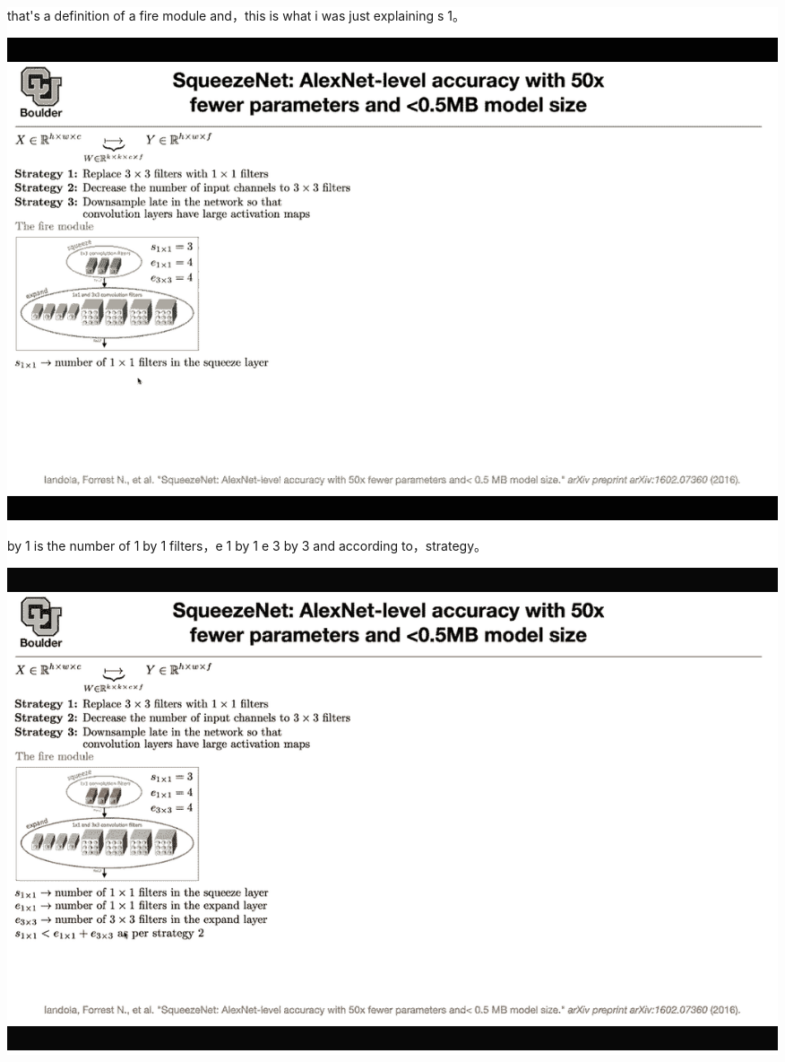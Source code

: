that's a definition of a fire module and，this is what i was just explaining s 1。



![](img/84c29e1b71173ec19b48121e368702b7_109.png)

by 1 is the number of 1 by 1 filters，e 1 by 1 e 3 by 3 and according to，strategy。



![](img/84c29e1b71173ec19b48121e368702b7_111.png)
